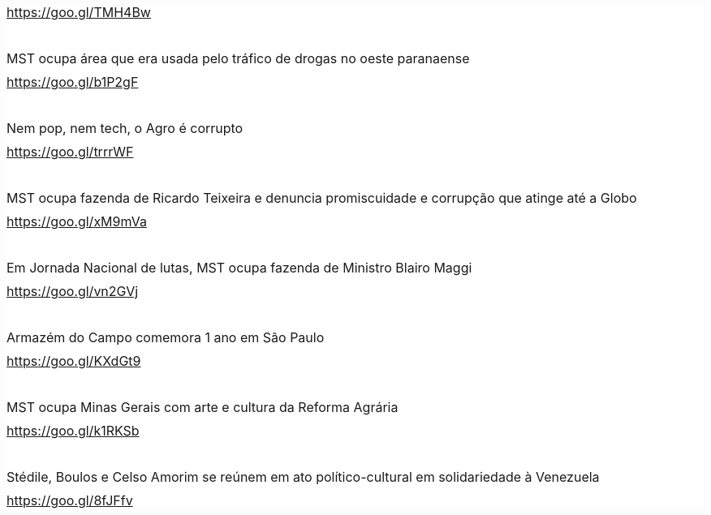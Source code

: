 <p style="margin-bottom: 0cm; line-height: 100%"><a href="https://goo.gl/TMH4Bw"><font size="3" style="font-size: 12pt">https://goo.gl/TMH4Bw</font></a></p>

<p style="margin-bottom: 0cm; line-height: 100%">&nbsp;</p>

<p style="margin-bottom: 0cm; line-height: 100%"><font size="3" style="font-size: 12pt">MST ocupa &aacute;rea que era usada pelo tr&aacute;fico de drogas no oeste paranaense</font></p>

<p style="margin-bottom: 0cm; line-height: 100%"><a href="https://goo.gl/b1P2gF"><font size="3" style="font-size: 12pt">https://goo.gl/b1P2gF</font></a></p>

<p style="margin-bottom: 0cm; line-height: 100%">&nbsp;</p>

<p style="margin-bottom: 0cm; line-height: 100%"><font size="3" style="font-size: 12pt">Nem pop, nem tech, o Agro &eacute; corrupto</font></p>

<p style="margin-bottom: 0cm; line-height: 100%"><a href="https://goo.gl/trrrWF"><font size="3" style="font-size: 12pt">https://goo.gl/trrrWF</font></a></p>

<p style="margin-bottom: 0cm; line-height: 100%">&nbsp;</p>

<p style="margin-bottom: 0cm; line-height: 100%"><font size="3" style="font-size: 12pt">MST ocupa fazenda de Ricardo Teixeira e denuncia promiscuidade e corrup&ccedil;&atilde;o que atinge at&eacute; a Globo</font></p>

<p style="margin-bottom: 0cm; line-height: 100%"><a href="https://goo.gl/xM9mVa"><font size="3" style="font-size: 12pt">https://goo.gl/xM9mVa</font></a></p>

<p style="margin-bottom: 0cm; line-height: 100%">&nbsp;</p>

<p style="margin-bottom: 0cm; line-height: 100%"><font size="3" style="font-size: 12pt">Em Jornada Nacional de lutas, MST ocupa fazenda de Ministro Blairo Maggi</font></p>

<p style="margin-bottom: 0cm; line-height: 100%"><a href="https://goo.gl/vn2GVj"><font size="3" style="font-size: 12pt">https://goo.gl/vn2GVj</font></a></p>

<p style="margin-bottom: 0cm; line-height: 100%">&nbsp;</p>

<p style="margin-bottom: 0cm; line-height: 100%"><font size="3" style="font-size: 12pt">Armaz&eacute;m do Campo comemora 1 ano em S&atilde;o Paulo</font></p>

<p style="margin-bottom: 0cm; line-height: 100%"><a href="https://goo.gl/KXdGt9"><font size="3" style="font-size: 12pt">https://goo.gl/KXdGt9</font></a></p>

<p style="margin-bottom: 0cm; line-height: 100%">&nbsp;</p>

<p style="margin-bottom: 0cm; line-height: 100%"><font size="3" style="font-size: 12pt">MST ocupa Minas Gerais com arte e cultura da Reforma Agr&aacute;ria</font></p>

<p style="margin-bottom: 0cm; line-height: 100%"><a href="https://goo.gl/k1RKSb"><font size="3" style="font-size: 12pt">https://goo.gl/k1RKSb</font></a></p>

<p style="margin-bottom: 0cm; line-height: 100%">&nbsp;</p>

<p style="margin-bottom: 0cm; line-height: 100%"><font size="3" style="font-size: 12pt">St&eacute;dile, Boulos e Celso Amorim se re&uacute;nem em ato pol&iacute;tico-cultural em solidariedade &agrave; Venezuela</font></p>

<p style="margin-bottom: 0cm; line-height: 100%"><a href="https://goo.gl/8fJFfv"><font size="3" style="font-size: 12pt">https://goo.gl/8fJFfv</font></a></p>
